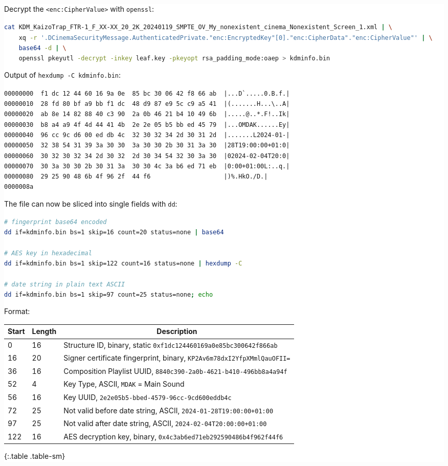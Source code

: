 Decrypt the `<enc:CipherValue>` with `openssl`:

```sh
cat KDM_KaizoTrap_FTR-1_F_XX-XX_20_2K_20240119_SMPTE_OV_My_nonexistent_cinema_Nonexistent_Screen_1.xml | \
    xq -r '.DCinemaSecurityMessage.AuthenticatedPrivate."enc:EncryptedKey"[0]."enc:CipherData"."enc:CipherValue"' | \
    base64 -d | \
    openssl pkeyutl -decrypt -inkey leaf.key -pkeyopt rsa_padding_mode:oaep > kdminfo.bin
```

Output of `hexdump -C kdminfo.bin`:

```txt
00000000  f1 dc 12 44 60 16 9a 0e  85 bc 30 06 42 f8 66 ab  |...D`.....0.B.f.|
00000010  28 fd 80 bf a9 bb f1 dc  48 d9 87 e9 5c c9 a5 41  |(.......H...\..A|
00000020  ab 8e 14 82 88 40 c3 90  2a 0b 46 21 b4 10 49 6b  |.....@..*.F!..Ik|
00000030  b8 a4 a9 4f 4d 44 41 4b  2e 2e 05 b5 bb ed 45 79  |...OMDAK......Ey|
00000040  96 cc 9c d6 00 ed db 4c  32 30 32 34 2d 30 31 2d  |.......L2024-01-|
00000050  32 38 54 31 39 3a 30 30  3a 30 30 2b 30 31 3a 30  |28T19:00:00+01:0|
00000060  30 32 30 32 34 2d 30 32  2d 30 34 54 32 30 3a 30  |02024-02-04T20:0|
00000070  30 3a 30 30 2b 30 31 3a  30 30 4c 3a b6 ed 71 eb  |0:00+01:00L:..q.|
00000080  29 25 90 48 6b 4f 96 2f  44 f6                    |)%.HkO./D.|
0000008a
```

The file can now be sliced into single fields with `dd`:

```sh
# fingerprint base64 encoded
dd if=kdminfo.bin bs=1 skip=16 count=20 status=none | base64

# AES key in hexadecimal
dd if=kdminfo.bin bs=1 skip=122 count=16 status=none | hexdump -C

# date string in plain text ASCII
dd if=kdminfo.bin bs=1 skip=97 count=25 status=none; echo
```

Format:

| Start | Length | Description |
|-------|--------|-------------|
|   0 | 16 | Structure ID, binary, static `0xf1dc124460169a0e85bc300642f866ab` |
|  16 | 20 | Signer certificate fingerprint, binary, `KP2Av6m78dxI2YfpXMmlQauOFII=` |
|  36 | 16 | Composition Playlist UUID, `8840c390-2a0b-4621-b410-496bb8a4a94f` |
|  52 |  4 | Key Type, ASCII, `MDAK` = Main Sound |
|  56 | 16 | Key UUID, `2e2e05b5-bbed-4579-96cc-9cd600eddb4c` |
|  72 | 25 | Not valid before date string, ASCII, `2024-01-28T19:00:00+01:00` |
|  97 | 25 | Not valid after date string, ASCII, `2024-02-04T20:00:00+01:00` |
| 122 | 16 | AES decryption key, binary, `0x4c3ab6ed71eb292590486b4f962f44f6` |
{:.table .table-sm}


[watermarks]: https://dcpomatic.com/forum/viewtopic.php?t=2372